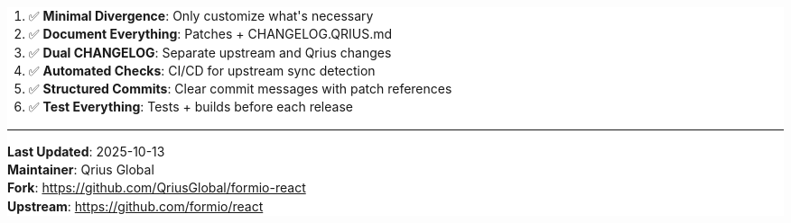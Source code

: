 1. ✅ **Minimal Divergence**: Only customize what's necessary
2. ✅ **Document Everything**: Patches + CHANGELOG.QRIUS.md
3. ✅ **Dual CHANGELOG**: Separate upstream and Qrius changes
4. ✅ **Automated Checks**: CI/CD for upstream sync detection
5. ✅ **Structured Commits**: Clear commit messages with patch references
6. ✅ **Test Everything**: Tests + builds before each release

---

**Last Updated**: 2025-10-13  
**Maintainer**: Qrius Global  
**Fork**: https://github.com/QriusGlobal/formio-react  
**Upstream**: https://github.com/formio/react
